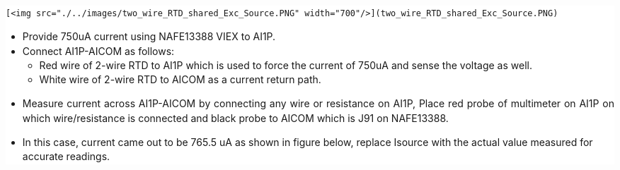     [<img src="./../images/two_wire_RTD_shared_Exc_Source.PNG" width="700"/>](two_wire_RTD_shared_Exc_Source.PNG)
    
    
- Provide 750uA current using NAFE13388 VIEX to AI1P.
- Connect AI1P-AICOM as follows:
    - Red wire of 2-wire RTD to AI1P which is used to force the current of 750uA and sense the voltage as well.
    - White wire of 2-wire RTD to AICOM as a current return path.
- <p align="justify"> Measure current across AI1P-AICOM by connecting any wire or resistance on AI1P, Place red probe of multimeter on AI1P on which wire/resistance is connected and black probe to AICOM which is J91 on NAFE13388. </p>
- In this case, current came out to be 765.5 uA as shown in figure below, replace Isource with the actual value measured for accurate readings.
